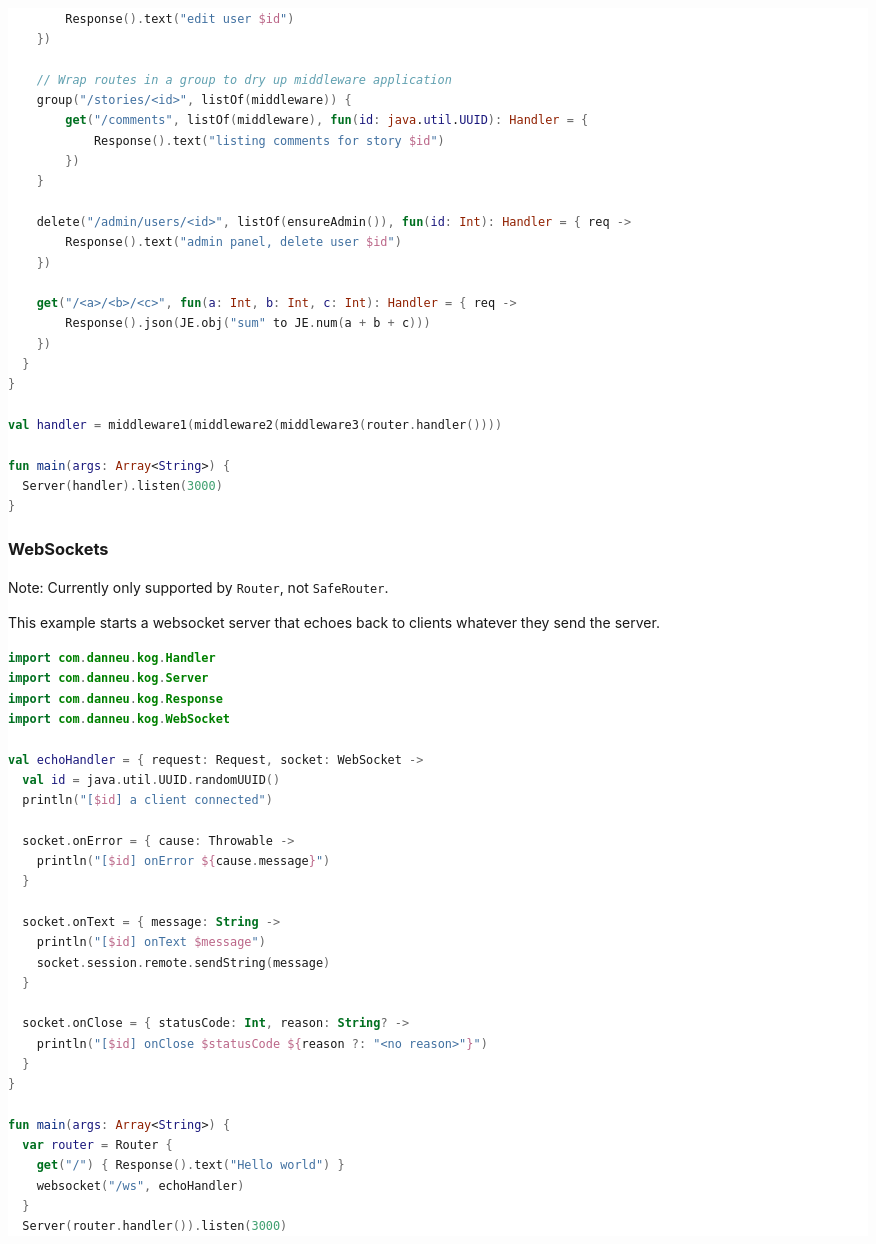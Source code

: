 ``` kotlin
        Response().text("edit user $id")
    })
    
    // Wrap routes in a group to dry up middleware application
    group("/stories/<id>", listOf(middleware)) {
        get("/comments", listOf(middleware), fun(id: java.util.UUID): Handler = { 
            Response().text("listing comments for story $id")
        })
    }
    
    delete("/admin/users/<id>", listOf(ensureAdmin()), fun(id: Int): Handler = { req ->
        Response().text("admin panel, delete user $id")
    })
    
    get("/<a>/<b>/<c>", fun(a: Int, b: Int, c: Int): Handler = { req ->
        Response().json(JE.obj("sum" to JE.num(a + b + c)))
    })
  }
}

val handler = middleware1(middleware2(middleware3(router.handler())))

fun main(args: Array<String>) {
  Server(handler).listen(3000)
}
```

### WebSockets

Note: Currently only supported by `Router`, not `SafeRouter`.

This example starts a websocket server that echoes back
to clients whatever they send the server.

``` kotlin
import com.danneu.kog.Handler
import com.danneu.kog.Server
import com.danneu.kog.Response
import com.danneu.kog.WebSocket

val echoHandler = { request: Request, socket: WebSocket ->
  val id = java.util.UUID.randomUUID()
  println("[$id] a client connected")

  socket.onError = { cause: Throwable ->
    println("[$id] onError ${cause.message}")
  }

  socket.onText = { message: String ->
    println("[$id] onText $message")
    socket.session.remote.sendString(message)
  }

  socket.onClose = { statusCode: Int, reason: String? ->
    println("[$id] onClose $statusCode ${reason ?: "<no reason>"}")
  }
}

fun main(args: Array<String>) {
  var router = Router {
    get("/") { Response().text("Hello world") }
    websocket("/ws", echoHandler)
  }
  Server(router.handler()).listen(3000)
```

[minimal-json]: https://github.com/ralfstx/minimal-json#performance